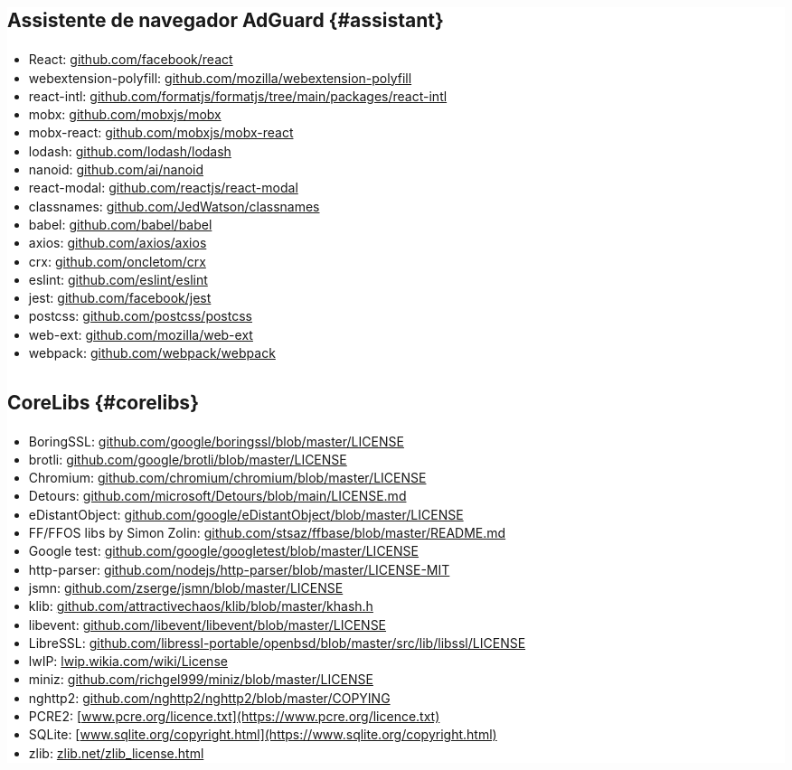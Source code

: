 ## Assistente de navegador AdGuard {#assistant}

- React: [github.com/facebook/react](https://github.com/facebook/react)
- webextension-polyfill: [github.com/mozilla/webextension-polyfill](https://github.com/mozilla/webextension-polyfill)
- react-intl: [github.com/formatjs/formatjs/tree/main/packages/react-intl](https://github.com/formatjs/formatjs/tree/main/packages/react-intl)
- mobx: [github.com/mobxjs/mobx](https://github.com/mobxjs/mobx)
- mobx-react: [github.com/mobxjs/mobx-react](https://github.com/mobxjs/mobx-react)
- lodash: [github.com/lodash/lodash](https://github.com/lodash/lodash)
- nanoid: [github.com/ai/nanoid](https://github.com/ai/nanoid)
- react-modal: [github.com/reactjs/react-modal](https://github.com/reactjs/react-modal)
- classnames: [github.com/JedWatson/classnames](https://github.com/JedWatson/classnames)
- babel: [github.com/babel/babel](https://github.com/babel/babel)
- axios: [github.com/axios/axios](https://github.com/axios/axios)
- crx: [github.com/oncletom/crx](https://github.com/oncletom/crx)
- eslint: [github.com/eslint/eslint](https://github.com/eslint/eslint)
- jest: [github.com/facebook/jest](https://github.com/facebook/jest)
- postcss: [github.com/postcss/postcss](https://github.com/postcss/postcss)
- web-ext: [github.com/mozilla/web-ext](https://github.com/mozilla/web-ext)
- webpack: [github.com/webpack/webpack](https://github.com/webpack/webpack)

## CoreLibs {#corelibs}

- BoringSSL: [github.com/google/boringssl/blob/master/LICENSE](https://github.com/google/boringssl/blob/master/LICENSE)
- brotli: [github.com/google/brotli/blob/master/LICENSE](https://github.com/google/brotli/blob/master/LICENSE)
- Chromium: [github.com/chromium/chromium/blob/master/LICENSE](https://github.com/chromium/chromium/blob/master/LICENSE)
- Detours: [github.com/microsoft/Detours/blob/main/LICENSE.md](https://github.com/microsoft/Detours/blob/main/LICENSE.md)
- eDistantObject: [github.com/google/eDistantObject/blob/master/LICENSE](https://github.com/google/eDistantObject/blob/master/LICENSE)
- FF/FFOS libs by Simon Zolin: [github.com/stsaz/ffbase/blob/master/README.md](https://github.com/stsaz/ffbase/blob/master/README.md)
- Google test: [github.com/google/googletest/blob/master/LICENSE](https://github.com/google/googletest/blob/master/LICENSE)
- http-parser: [github.com/nodejs/http-parser/blob/master/LICENSE-MIT](https://github.com/nodejs/http-parser/blob/master/LICENSE-MIT)
- jsmn: [github.com/zserge/jsmn/blob/master/LICENSE](https://github.com/zserge/jsmn/blob/master/LICENSE)
- klib: [github.com/attractivechaos/klib/blob/master/khash.h](https://github.com/attractivechaos/klib/blob/master/khash.h)
- libevent: [github.com/libevent/libevent/blob/master/LICENSE](https://github.com/libevent/libevent/blob/master/LICENSE)
- LibreSSL: [github.com/libressl-portable/openbsd/blob/master/src/lib/libssl/LICENSE](https://github.com/libressl-portable/openbsd/blob/master/src/lib/libssl/LICENSE)
- lwIP: [lwip.wikia.com/wiki/License](https://lwip.wikia.com/wiki/License)
- miniz: [github.com/richgel999/miniz/blob/master/LICENSE](https://github.com/richgel999/miniz/blob/master/LICENSE)
- nghttp2: [github.com/nghttp2/nghttp2/blob/master/COPYING](https://github.com/nghttp2/nghttp2/blob/master/COPYING)
- PCRE2: [www.pcre.org/licence.txt](https://www.pcre.org/licence.txt)
- SQLite: [www.sqlite.org/copyright.html](https://www.sqlite.org/copyright.html)
- zlib: [zlib.net/zlib_license.html](https://zlib.net/zlib_license.html)
